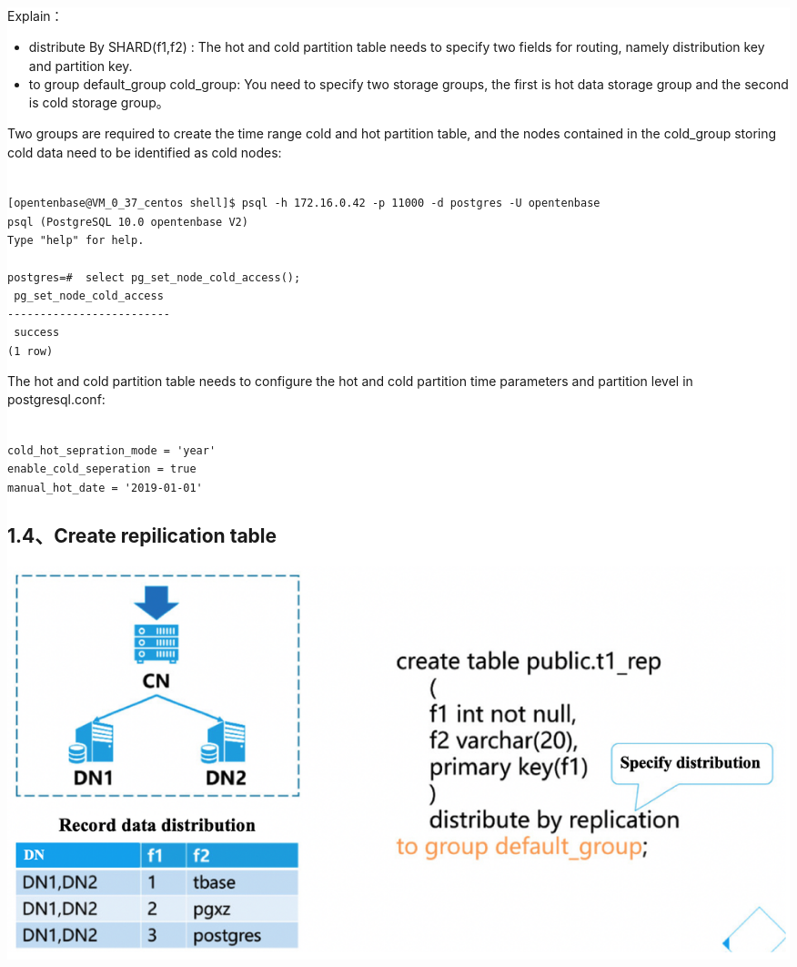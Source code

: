 Explain：

- distribute By SHARD(f1,f2) : The hot and cold partition table needs to specify two fields for routing, namely distribution key and partition key.
- to group default\_group cold\_group: You need to specify two storage groups, the first is hot data storage group and the second is cold storage group。

Two groups are required to create the time range cold and hot partition table, and the nodes contained in the cold\_group storing cold data need to be identified as cold nodes:
 
```
 
[opentenbase@VM_0_37_centos shell]$ psql -h 172.16.0.42 -p 11000 -d postgres -U opentenbase
psql (PostgreSQL 10.0 opentenbase V2)
Type "help" for help.
 
postgres=#  select pg_set_node_cold_access();
 pg_set_node_cold_access 
-------------------------
 success
(1 row)

```

The hot and cold partition table needs to configure the hot and cold partition time parameters and partition level in postgresql.conf:

``` 

cold_hot_sepration_mode = 'year'
enable_cold_seperation = true
manual_hot_date = '2019-01-01'

```

## 1.4、Create repilication table
![OpenTenBase_replicaiton_table](images/1.4repilication.EN.png) 

